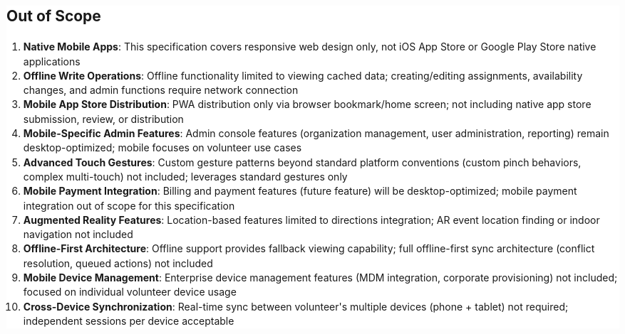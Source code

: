## Out of Scope

1. **Native Mobile Apps**: This specification covers responsive web design only, not iOS App Store or Google Play Store native applications
2. **Offline Write Operations**: Offline functionality limited to viewing cached data; creating/editing assignments, availability changes, and admin functions require network connection
3. **Mobile App Store Distribution**: PWA distribution only via browser bookmark/home screen; not including native app store submission, review, or distribution
4. **Mobile-Specific Admin Features**: Admin console features (organization management, user administration, reporting) remain desktop-optimized; mobile focuses on volunteer use cases
5. **Advanced Touch Gestures**: Custom gesture patterns beyond standard platform conventions (custom pinch behaviors, complex multi-touch) not included; leverages standard gestures only
6. **Mobile Payment Integration**: Billing and payment features (future feature) will be desktop-optimized; mobile payment integration out of scope for this specification
7. **Augmented Reality Features**: Location-based features limited to directions integration; AR event location finding or indoor navigation not included
8. **Offline-First Architecture**: Offline support provides fallback viewing capability; full offline-first sync architecture (conflict resolution, queued actions) not included
9. **Mobile Device Management**: Enterprise device management features (MDM integration, corporate provisioning) not included; focused on individual volunteer device usage
10. **Cross-Device Synchronization**: Real-time sync between volunteer's multiple devices (phone + tablet) not required; independent sessions per device acceptable
